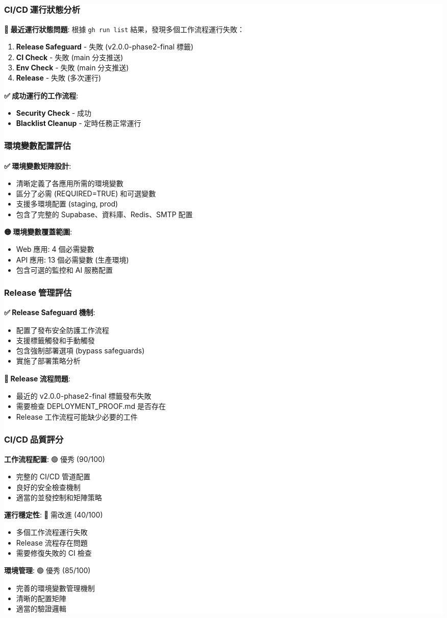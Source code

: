 ### CI/CD 運行狀態分析

**🔴 最近運行狀態問題**:
根據 `gh run list` 結果，發現多個工作流程運行失敗：

1. **Release Safeguard** - 失敗 (v2.0.0-phase2-final 標籤)
2. **CI Check** - 失敗 (main 分支推送)
3. **Env Check** - 失敗 (main 分支推送)
4. **Release** - 失敗 (多次運行)

**✅ 成功運行的工作流程**:
- **Security Check** - 成功
- **Blacklist Cleanup** - 定時任務正常運行

### 環境變數配置評估

**✅ 環境變數矩陣設計**:
- 清晰定義了各應用所需的環境變數
- 區分了必需 (REQUIRED=TRUE) 和可選變數
- 支援多環境配置 (staging, prod)
- 包含了完整的 Supabase、資料庫、Redis、SMTP 配置

**🟡 環境變數覆蓋範圍**:
- Web 應用: 4 個必需變數
- API 應用: 13 個必需變數 (生產環境)
- 包含可選的監控和 AI 服務配置

### Release 管理評估

**✅ Release Safeguard 機制**:
- 配置了發布安全防護工作流程
- 支援標籤觸發和手動觸發
- 包含強制部署選項 (bypass safeguards)
- 實施了部署策略分析

**🔴 Release 流程問題**:
- 最近的 v2.0.0-phase2-final 標籤發布失敗
- 需要檢查 DEPLOYMENT_PROOF.md 是否存在
- Release 工作流程可能缺少必要的工件

### CI/CD 品質評分

**工作流程配置**: 🟢 優秀 (90/100)
- 完整的 CI/CD 管道配置
- 良好的安全檢查機制
- 適當的並發控制和矩陣策略

**運行穩定性**: 🔴 需改進 (40/100)
- 多個工作流程運行失敗
- Release 流程存在問題
- 需要修復失敗的 CI 檢查

**環境管理**: 🟢 優秀 (85/100)
- 完善的環境變數管理機制
- 清晰的配置矩陣
- 適當的驗證邏輯
